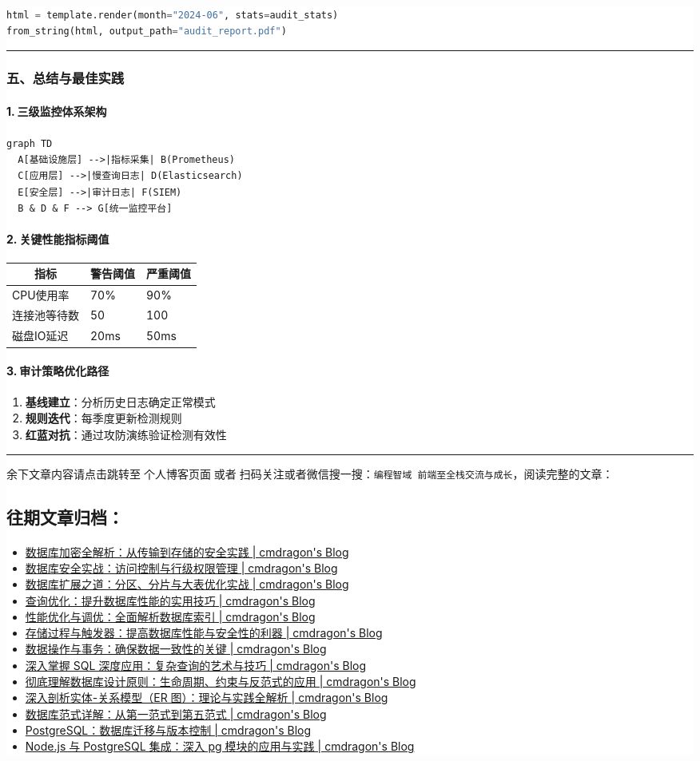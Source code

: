 ```python  
html = template.render(month="2024-06", stats=audit_stats)  
from_string(html, output_path="audit_report.pdf")  
```  

---

### 五、总结与最佳实践  

#### 1. 三级监控体系架构  
```mermaid  
graph TD  
  A[基础设施层] -->|指标采集| B(Prometheus)  
  C[应用层] -->|慢查询日志| D(Elasticsearch)  
  E[安全层] -->|审计日志| F(SIEM)  
  B & D & F --> G[统一监控平台]  
```  

#### 2. 关键性能指标阈值  
| 指标                | 警告阈值 | 严重阈值 |  
|---------------------|----------|----------|  
| CPU使用率           | 70%      | 90%      |  
| 连接池等待数        | 50       | 100      |  
| 磁盘IO延迟          | 20ms     | 50ms     |  

#### 3. 审计策略优化路径  
1. **基线建立**：分析历史日志确定正常模式  
2. **规则迭代**：每季度更新检测规则  
3. **红蓝对抗**：通过攻防演练验证检测有效性  

---


余下文章内容请点击跳转至 个人博客页面 或者 扫码关注或者微信搜一搜：`编程智域 前端至全栈交流与成长`，阅读完整的文章：

## 往期文章归档：

- [数据库加密全解析：从传输到存储的安全实践 | cmdragon's Blog](https://blog.cmdragon.cn/posts/123dc22a37df8d53292d1269e39dbbc0/)
- [数据库安全实战：访问控制与行级权限管理 | cmdragon's Blog](https://blog.cmdragon.cn/posts/a49721363d1cea8f5fac980120f52242/)
- [数据库扩展之道：分区、分片与大表优化实战 | cmdragon's Blog](https://blog.cmdragon.cn/posts/ed72acd868f765d0ffbced2236b90190/)
- [查询优化：提升数据库性能的实用技巧 | cmdragon's Blog](https://blog.cmdragon.cn/posts/c2b225e3d0b1e9de613fde47b1d4cacb/)
- [性能优化与调优：全面解析数据库索引 | cmdragon's Blog](https://blog.cmdragon.cn/posts/8dece2eb47ac87272320e579cc6f8591/)
- [存储过程与触发器：提高数据库性能与安全性的利器 | cmdragon's Blog](https://blog.cmdragon.cn/posts/712adcfc99736718e1182040d70fd36b/)
- [数据操作与事务：确保数据一致性的关键 | cmdragon's Blog](https://blog.cmdragon.cn/posts/aff107a909f04dc52a887b45e9bd2484/)
- [深入掌握 SQL 深度应用：复杂查询的艺术与技巧 | cmdragon's Blog](https://blog.cmdragon.cn/posts/0f0a929119a4799c8ea1e087e592c545/)
- [彻底理解数据库设计原则：生命周期、约束与反范式的应用 | cmdragon's Blog](https://blog.cmdragon.cn/posts/934686b6ed93e241883a74eaf236bc96/)
- [深入剖析实体-关系模型（ER 图）：理论与实践全解析 | cmdragon's Blog](https://blog.cmdragon.cn/posts/ec68b3f706bd0db1585b4d150de54100/)
- [数据库范式详解：从第一范式到第五范式 | cmdragon's Blog](https://blog.cmdragon.cn/posts/2b268e76c15d9640a08fed80fccfc562/)
- [PostgreSQL：数据库迁移与版本控制 | cmdragon's Blog](https://blog.cmdragon.cn/posts/649f515b93a6caee9dc38f1249e9216e/)
- [Node.js 与 PostgreSQL 集成：深入 pg 模块的应用与实践 | cmdragon's Blog](https://blog.cmdragon.cn/posts/4798cc064cc3585a3819636b3c23271b/)